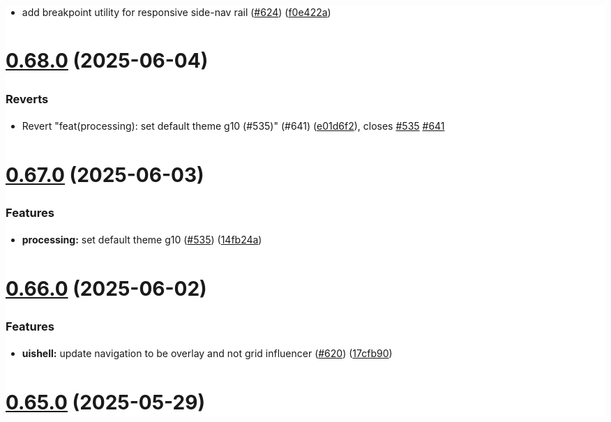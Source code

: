 * add breakpoint utility for responsive side-nav rail ([#624](https://github.com/carbon-design-system/carbon-labs/issues/624)) ([f0e422a](https://github.com/carbon-design-system/carbon-labs/commit/f0e422a1a2685fb6bb14f252c9321d43aec3bae1))





# [0.68.0](https://github.com/carbon-design-system/carbon-labs/compare/@carbon-labs/react@0.67.0...@carbon-labs/react@0.68.0) (2025-06-04)


### Reverts

* Revert "feat(processing): set default theme g10 (#535)" (#641) ([e01d6f2](https://github.com/carbon-design-system/carbon-labs/commit/e01d6f2a35fa553cdf9ac020938cfa21e84d5ca5)), closes [#535](https://github.com/carbon-design-system/carbon-labs/issues/535) [#641](https://github.com/carbon-design-system/carbon-labs/issues/641)





# [0.67.0](https://github.com/carbon-design-system/carbon-labs/compare/@carbon-labs/react@0.66.0...@carbon-labs/react@0.67.0) (2025-06-03)


### Features

* **processing:** set default theme g10 ([#535](https://github.com/carbon-design-system/carbon-labs/issues/535)) ([14fb24a](https://github.com/carbon-design-system/carbon-labs/commit/14fb24a6818e124df9afeb9cb1ddb2a0b8dcfebb))





# [0.66.0](https://github.com/carbon-design-system/carbon-labs/compare/@carbon-labs/react@0.65.0...@carbon-labs/react@0.66.0) (2025-06-02)


### Features

* **uishell:** update navigation to be overlay and not grid influencer ([#620](https://github.com/carbon-design-system/carbon-labs/issues/620)) ([17cfb90](https://github.com/carbon-design-system/carbon-labs/commit/17cfb9017725eb1db4a58237d319b0dd60276d16))





# [0.65.0](https://github.com/carbon-design-system/carbon-labs/compare/@carbon-labs/react@0.64.0...@carbon-labs/react@0.65.0) (2025-05-29)
